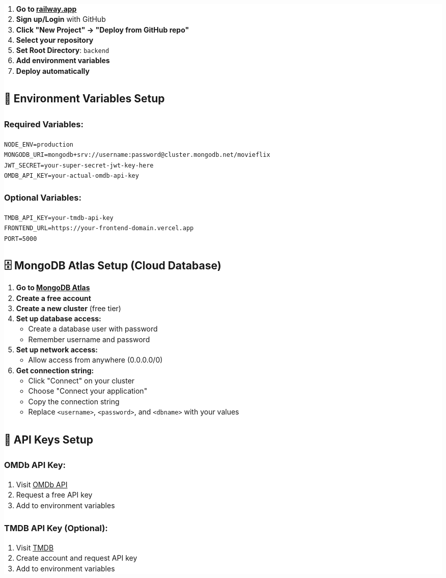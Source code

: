 1. **Go to [railway.app](https://railway.app)**
2. **Sign up/Login** with GitHub
3. **Click "New Project" → "Deploy from GitHub repo"**
4. **Select your repository**
5. **Set Root Directory**: `backend`
6. **Add environment variables**
7. **Deploy automatically**

## 🔧 **Environment Variables Setup**

### **Required Variables:**
```env
NODE_ENV=production
MONGODB_URI=mongodb+srv://username:password@cluster.mongodb.net/movieflix
JWT_SECRET=your-super-secret-jwt-key-here
OMDB_API_KEY=your-actual-omdb-api-key
```

### **Optional Variables:**
```env
TMDB_API_KEY=your-tmdb-api-key
FRONTEND_URL=https://your-frontend-domain.vercel.app
PORT=5000
```

## 🗄️ **MongoDB Atlas Setup (Cloud Database)**

1. **Go to [MongoDB Atlas](https://cloud.mongodb.com)**
2. **Create a free account**
3. **Create a new cluster** (free tier)
4. **Set up database access:**
   - Create a database user with password
   - Remember username and password
5. **Set up network access:**
   - Allow access from anywhere (0.0.0.0/0)
6. **Get connection string:**
   - Click "Connect" on your cluster
   - Choose "Connect your application"
   - Copy the connection string
   - Replace `<username>`, `<password>`, and `<dbname>` with your values

## 🔐 **API Keys Setup**

### **OMDb API Key:**
1. Visit [OMDb API](http://www.omdbapi.com/apikey.aspx)
2. Request a free API key
3. Add to environment variables

### **TMDB API Key (Optional):**
1. Visit [TMDB](https://www.themoviedb.org/settings/api)
2. Create account and request API key
3. Add to environment variables
